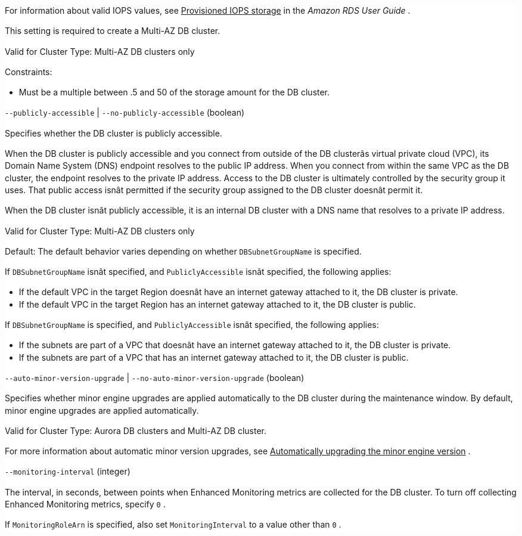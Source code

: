 For information about valid IOPS values, see [Provisioned IOPS storage](https://docs.aws.amazon.com/AmazonRDS/latest/UserGuide/CHAP_Storage.html#USER_PIOPS) in the *Amazon RDS User Guide* .

This setting is required to create a Multi-AZ DB cluster.

Valid for Cluster Type: Multi-AZ DB clusters only

Constraints:

- Must be a multiple between .5 and 50 of the storage amount for the DB cluster.

`--publicly-accessible` | `--no-publicly-accessible` (boolean)

Specifies whether the DB cluster is publicly accessible.

When the DB cluster is publicly accessible and you connect from outside of the DB clusterâs virtual private cloud (VPC), its Domain Name System (DNS) endpoint resolves to the public IP address. When you connect from within the same VPC as the DB cluster, the endpoint resolves to the private IP address. Access to the DB cluster is ultimately controlled by the security group it uses. That public access isnât permitted if the security group assigned to the DB cluster doesnât permit it.

When the DB cluster isnât publicly accessible, it is an internal DB cluster with a DNS name that resolves to a private IP address.

Valid for Cluster Type: Multi-AZ DB clusters only

Default: The default behavior varies depending on whether `DBSubnetGroupName` is specified.

If `DBSubnetGroupName` isnât specified, and `PubliclyAccessible` isnât specified, the following applies:

- If the default VPC in the target Region doesnât have an internet gateway attached to it, the DB cluster is private.
- If the default VPC in the target Region has an internet gateway attached to it, the DB cluster is public.

If `DBSubnetGroupName` is specified, and `PubliclyAccessible` isnât specified, the following applies:

- If the subnets are part of a VPC that doesnât have an internet gateway attached to it, the DB cluster is private.
- If the subnets are part of a VPC that has an internet gateway attached to it, the DB cluster is public.

`--auto-minor-version-upgrade` | `--no-auto-minor-version-upgrade` (boolean)

Specifies whether minor engine upgrades are applied automatically to the DB cluster during the maintenance window. By default, minor engine upgrades are applied automatically.

Valid for Cluster Type: Aurora DB clusters and Multi-AZ DB cluster.

For more information about automatic minor version upgrades, see [Automatically upgrading the minor engine version](https://docs.aws.amazon.com/AmazonRDS/latest/UserGuide/USER_UpgradeDBInstance.Upgrading.html#USER_UpgradeDBInstance.Upgrading.AutoMinorVersionUpgrades) .

`--monitoring-interval` (integer)

The interval, in seconds, between points when Enhanced Monitoring metrics are collected for the DB cluster. To turn off collecting Enhanced Monitoring metrics, specify `0` .

If `MonitoringRoleArn` is specified, also set `MonitoringInterval` to a value other than `0` .
